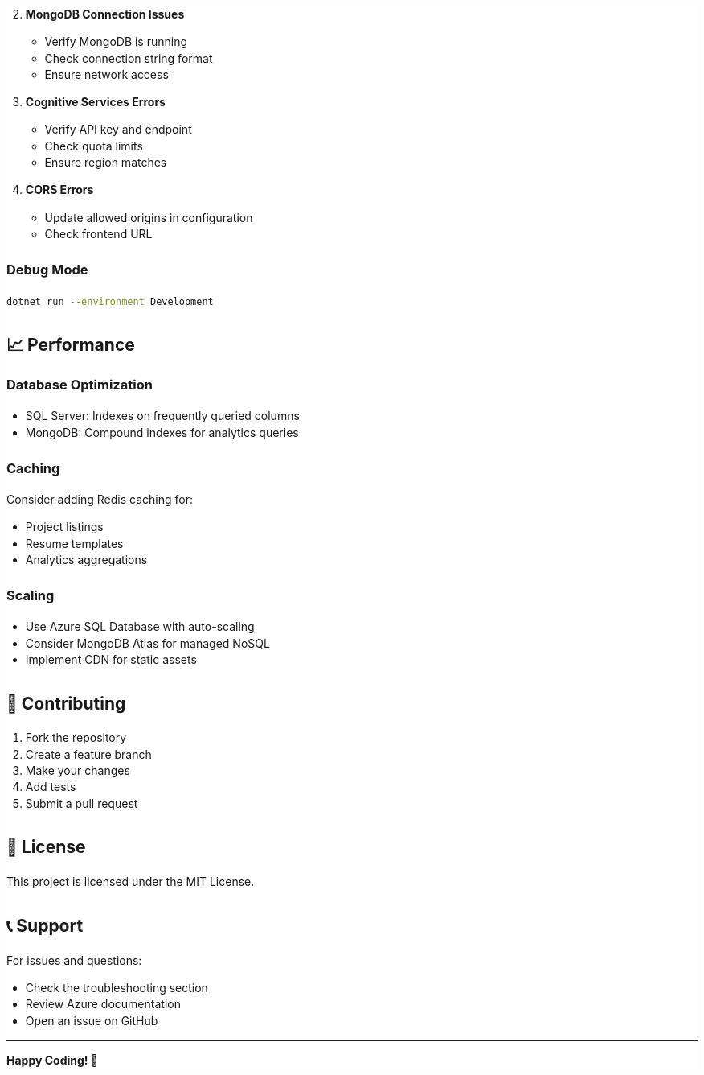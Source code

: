 2. **MongoDB Connection Issues**
   - Verify MongoDB is running
   - Check connection string format
   - Ensure network access

3. **Cognitive Services Errors**
   - Verify API key and endpoint
   - Check quota limits
   - Ensure region matches

4. **CORS Errors**
   - Update allowed origins in configuration
   - Check frontend URL

### Debug Mode
```bash
dotnet run --environment Development
```

## 📈 Performance

### Database Optimization
- SQL Server: Indexes on frequently queried columns
- MongoDB: Compound indexes for analytics queries

### Caching
Consider adding Redis caching for:
- Project listings
- Resume templates
- Analytics aggregations

### Scaling
- Use Azure SQL Database with auto-scaling
- Consider MongoDB Atlas for managed NoSQL
- Implement CDN for static assets

## 🤝 Contributing

1. Fork the repository
2. Create a feature branch
3. Make your changes
4. Add tests
5. Submit a pull request

## 📄 License

This project is licensed under the MIT License.

## 📞 Support

For issues and questions:
- Check the troubleshooting section
- Review Azure documentation
- Open an issue on GitHub

---

**Happy Coding! 🚀** 